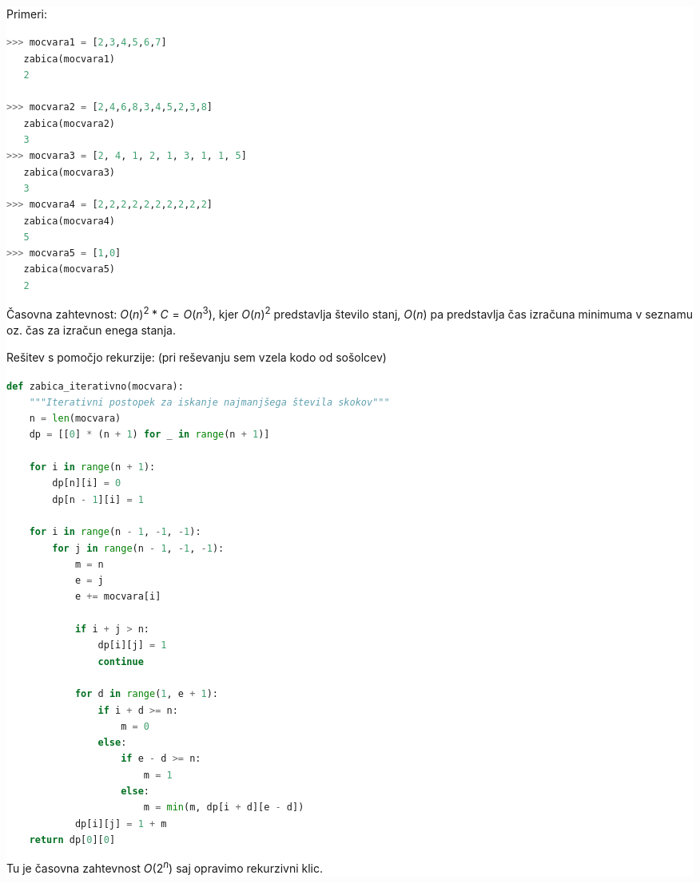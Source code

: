 Primeri:
 ```python
 >>> mocvara1 = [2,3,4,5,6,7]
    zabica(mocvara1)
    2

>>> mocvara2 = [2,4,6,8,3,4,5,2,3,8]
    zabica(mocvara2)
    3
>>> mocvara3 = [2, 4, 1, 2, 1, 3, 1, 1, 5]
    zabica(mocvara3)
    3
>>> mocvara4 = [2,2,2,2,2,2,2,2,2,2]
    zabica(mocvara4)
    5
>>> mocvara5 = [1,0]
    zabica(mocvara5)
    2
 ```
Časovna zahtevnost: $O(n)^2 * C = O(n^3)$, kjer $O(n)^2$ predstavlja število stanj, $O(n)$ pa predstavlja čas izračuna minimuma v seznamu oz. čas za izračun enega stanja.

Rešitev s pomočjo rekurzije: (pri reševanju sem vzela kodo od sošolcev)
```python
def zabica_iterativno(mocvara):
    """Iterativni postopek za iskanje najmanjšega števila skokov"""
    n = len(mocvara)
    dp = [[0] * (n + 1) for _ in range(n + 1)]

    for i in range(n + 1):
        dp[n][i] = 0
        dp[n - 1][i] = 1

    for i in range(n - 1, -1, -1):
        for j in range(n - 1, -1, -1):
            m = n
            e = j
            e += mocvara[i]

            if i + j > n:
                dp[i][j] = 1
                continue

            for d in range(1, e + 1):
                if i + d >= n:
                    m = 0
                else:
                    if e - d >= n:
                        m = 1
                    else:
                        m = min(m, dp[i + d][e - d])
            dp[i][j] = 1 + m
    return dp[0][0]
```
Tu je časovna zahtevnost $O(2^n)$ saj opravimo rekurzivni klic.

